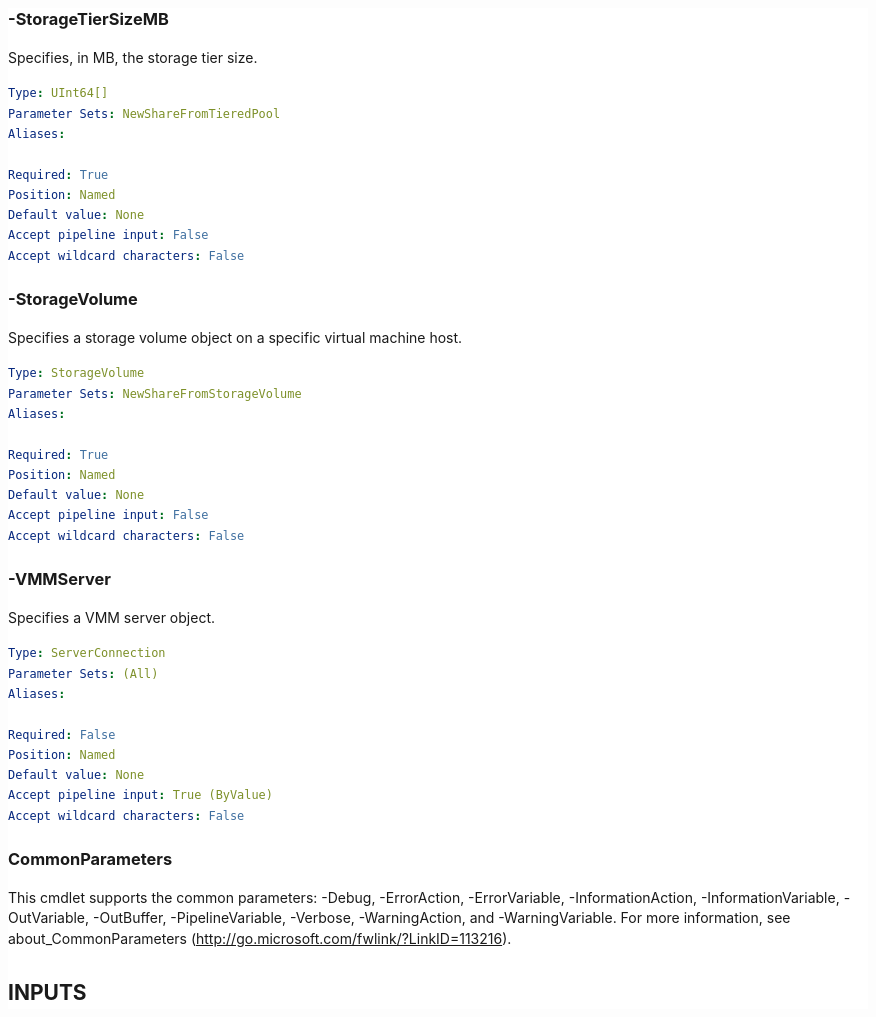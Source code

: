 ### -StorageTierSizeMB
Specifies, in MB, the storage tier size.

```yaml
Type: UInt64[]
Parameter Sets: NewShareFromTieredPool
Aliases: 

Required: True
Position: Named
Default value: None
Accept pipeline input: False
Accept wildcard characters: False
```

### -StorageVolume
Specifies a storage volume object on a specific virtual machine host.

```yaml
Type: StorageVolume
Parameter Sets: NewShareFromStorageVolume
Aliases: 

Required: True
Position: Named
Default value: None
Accept pipeline input: False
Accept wildcard characters: False
```

### -VMMServer
Specifies a VMM server object.

```yaml
Type: ServerConnection
Parameter Sets: (All)
Aliases: 

Required: False
Position: Named
Default value: None
Accept pipeline input: True (ByValue)
Accept wildcard characters: False
```

### CommonParameters
This cmdlet supports the common parameters: -Debug, -ErrorAction, -ErrorVariable, -InformationAction, -InformationVariable, -OutVariable, -OutBuffer, -PipelineVariable, -Verbose, -WarningAction, and -WarningVariable. For more information, see about_CommonParameters (http://go.microsoft.com/fwlink/?LinkID=113216).

## INPUTS
